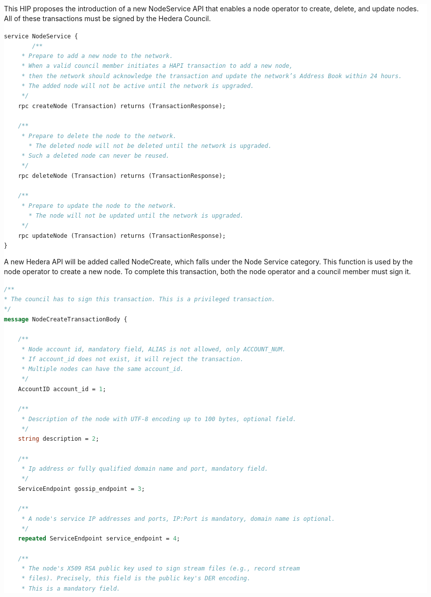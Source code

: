 This HIP proposes the introduction of a new NodeService API that enables a node operator to create, delete, and update nodes. All of these transactions must be signed by the Hedera Council.

```protobuf
service NodeService {
		/**
     * Prepare to add a new node to the network.
     * When a valid council member initiates a HAPI transaction to add a new node,
     * then the network should acknowledge the transaction and update the network’s Address Book within 24 hours.   
     * The added node will not be active until the network is upgraded.
     */
    rpc createNode (Transaction) returns (TransactionResponse);

    /**
     * Prepare to delete the node to the network.
	   * The deleted node will not be deleted until the network is upgraded.
     * Such a deleted node can never be reused.
     */
    rpc deleteNode (Transaction) returns (TransactionResponse);

    /**
     * Prepare to update the node to the network.
	   * The node will not be updated until the network is upgraded.
     */
    rpc updateNode (Transaction) returns (TransactionResponse);
}
```

A new Hedera API will be added called NodeCreate, which falls under the Node Service category. This function is used by the node operator to create a new node. To complete this transaction, both the node operator and a council member must sign it.

```protobuf
/**
* The council has to sign this transaction. This is a privileged transaction.
*/
message NodeCreateTransactionBody {

	/**
	 * Node account id, mandatory field, ALIAS is not allowed, only ACCOUNT_NUM.
	 * If account_id does not exist, it will reject the transaction.
	 * Multiple nodes can have the same account_id.
	 */
	AccountID account_id = 1;

	/**
	 * Description of the node with UTF-8 encoding up to 100 bytes, optional field.
	 */
	string description = 2;

	/**
	 * Ip address or fully qualified domain name and port, mandatory field.
	 */
	ServiceEndpoint gossip_endpoint = 3;

	/**
	 * A node's service IP addresses and ports, IP:Port is mandatory, domain name is optional.
	 */
	repeated ServiceEndpoint service_endpoint = 4;

	/**
	 * The node's X509 RSA public key used to sign stream files (e.g., record stream
	 * files). Precisely, this field is the public key's DER encoding.
	 * This is a mandatory field.
```